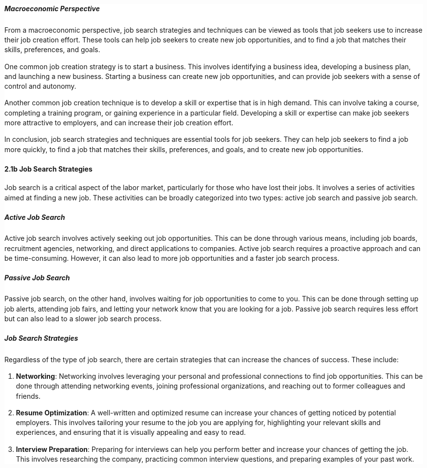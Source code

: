 ##### Macroeconomic Perspective

From a macroeconomic perspective, job search strategies and techniques can be viewed as tools that job seekers use to increase their job creation effort. These tools can help job seekers to create new job opportunities, and to find a job that matches their skills, preferences, and goals.

One common job creation strategy is to start a business. This involves identifying a business idea, developing a business plan, and launching a new business. Starting a business can create new job opportunities, and can provide job seekers with a sense of control and autonomy.

Another common job creation technique is to develop a skill or expertise that is in high demand. This can involve taking a course, completing a training program, or gaining experience in a particular field. Developing a skill or expertise can make job seekers more attractive to employers, and can increase their job creation effort.

In conclusion, job search strategies and techniques are essential tools for job seekers. They can help job seekers to find a job more quickly, to find a job that matches their skills, preferences, and goals, and to create new job opportunities.




#### 2.1b Job Search Strategies

Job search is a critical aspect of the labor market, particularly for those who have lost their jobs. It involves a series of activities aimed at finding a new job. These activities can be broadly categorized into two types: active job search and passive job search.

##### Active Job Search

Active job search involves actively seeking out job opportunities. This can be done through various means, including job boards, recruitment agencies, networking, and direct applications to companies. Active job search requires a proactive approach and can be time-consuming. However, it can also lead to more job opportunities and a faster job search process.

##### Passive Job Search

Passive job search, on the other hand, involves waiting for job opportunities to come to you. This can be done through setting up job alerts, attending job fairs, and letting your network know that you are looking for a job. Passive job search requires less effort but can also lead to a slower job search process.

##### Job Search Strategies

Regardless of the type of job search, there are certain strategies that can increase the chances of success. These include:

1. **Networking**: Networking involves leveraging your personal and professional connections to find job opportunities. This can be done through attending networking events, joining professional organizations, and reaching out to former colleagues and friends.

2. **Resume Optimization**: A well-written and optimized resume can increase your chances of getting noticed by potential employers. This involves tailoring your resume to the job you are applying for, highlighting your relevant skills and experiences, and ensuring that it is visually appealing and easy to read.

3. **Interview Preparation**: Preparing for interviews can help you perform better and increase your chances of getting the job. This involves researching the company, practicing common interview questions, and preparing examples of your past work.
